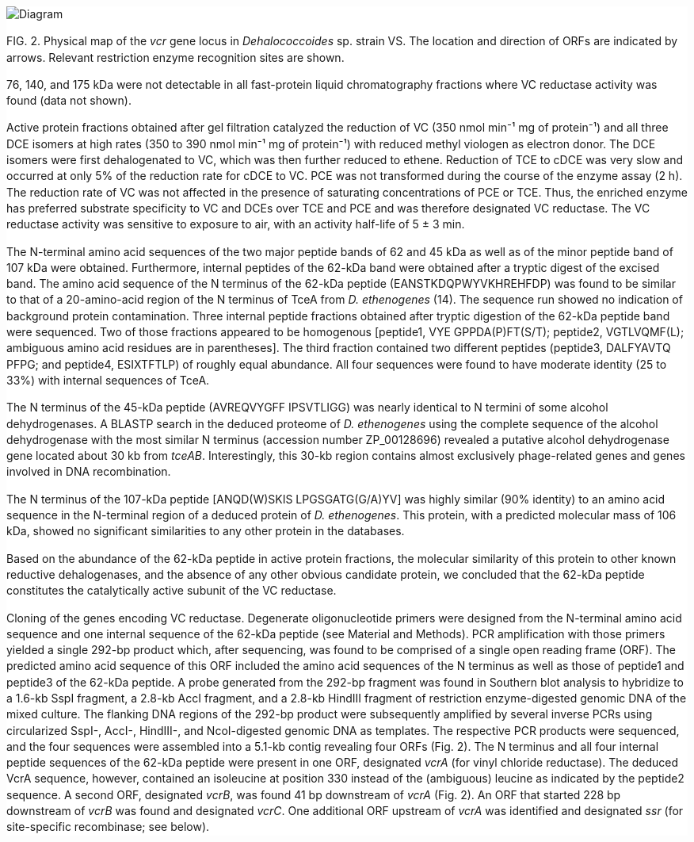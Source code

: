 ![Diagram](#)

FIG. 2. Physical map of the *vcr* gene locus in *Dehalococcoides* sp. strain VS. The location and direction of ORFs are indicated by arrows. Relevant restriction enzyme recognition sites are shown.

76, 140, and 175 kDa were not detectable in all fast-protein liquid chromatography fractions where VC reductase activity was found (data not shown).

Active protein fractions obtained after gel filtration catalyzed the reduction of VC (350 nmol min⁻¹ mg of protein⁻¹) and all three DCE isomers at high rates (350 to 390 nmol min⁻¹ mg of protein⁻¹) with reduced methyl viologen as electron donor. The DCE isomers were first dehalogenated to VC, which was then further reduced to ethene. Reduction of TCE to cDCE was very slow and occurred at only 5% of the reduction rate for cDCE to VC. PCE was not transformed during the course of the enzyme assay (2 h). The reduction rate of VC was not affected in the presence of saturating concentrations of PCE or TCE. Thus, the enriched enzyme has preferred substrate specificity to VC and DCEs over TCE and PCE and was therefore designated VC reductase. The VC reductase activity was sensitive to exposure to air, with an activity half-life of 5 ± 3 min.

The N-terminal amino acid sequences of the two major peptide bands of 62 and 45 kDa as well as of the minor peptide band of 107 kDa were obtained. Furthermore, internal peptides of the 62-kDa band were obtained after a tryptic digest of the excised band. The amino acid sequence of the N terminus of the 62-kDa peptide (EANSTKDQPWYVKHREHFDP) was found to be similar to that of a 20-amino-acid region of the N terminus of TceA from *D. ethenogenes* (14). The sequence run showed no indication of background protein contamination. Three internal peptide fractions obtained after tryptic digestion of the 62-kDa peptide band were sequenced. Two of those fractions appeared to be homogenous [peptide1, VYE GPPDA(P)FT(S/T); peptide2, VGTLVQMF(L); ambiguous amino acid residues are in parentheses]. The third fraction contained two different peptides (peptide3, DALFYAVTQ PFPG; and peptide4, ESIXTFTLP) of roughly equal abundance. All four sequences were found to have moderate identity (25 to 33%) with internal sequences of TceA.

The N terminus of the 45-kDa peptide (AVREQVYGFF IPSVTLIGG) was nearly identical to N termini of some alcohol dehydrogenases. A BLASTP search in the deduced proteome of *D. ethenogenes* using the complete sequence of the alcohol dehydrogenase with the most similar N terminus (accession number ZP_00128696) revealed a putative alcohol dehydrogenase gene located about 30 kb from *tceAB*. Interestingly, this 30-kb region contains almost exclusively phage-related genes and genes involved in DNA recombination.

The N terminus of the 107-kDa peptide [ANQD(W)SKIS LPGSGATG(G/A)YV] was highly similar (90% identity) to an amino acid sequence in the N-terminal region of a deduced protein of *D. ethenogenes*. This protein, with a predicted molecular mass of 106 kDa, showed no significant similarities to any other protein in the databases.

Based on the abundance of the 62-kDa peptide in active protein fractions, the molecular similarity of this protein to other known reductive dehalogenases, and the absence of any other obvious candidate protein, we concluded that the 62-kDa peptide constitutes the catalytically active subunit of the VC reductase.

Cloning of the genes encoding VC reductase. Degenerate oligonucleotide primers were designed from the N-terminal amino acid sequence and one internal sequence of the 62-kDa peptide (see Material and Methods). PCR amplification with those primers yielded a single 292-bp product which, after sequencing, was found to be comprised of a single open reading frame (ORF). The predicted amino acid sequence of this ORF included the amino acid sequences of the N terminus as well as those of peptide1 and peptide3 of the 62-kDa peptide. A probe generated from the 292-bp fragment was found in Southern blot analysis to hybridize to a 1.6-kb SspI fragment, a 2.8-kb AccI fragment, and a 2.8-kb HindIII fragment of restriction enzyme-digested genomic DNA of the mixed culture. The flanking DNA regions of the 292-bp product were subsequently amplified by several inverse PCRs using circularized SspI-, AccI-, HindIII-, and NcoI-digested genomic DNA as templates. The respective PCR products were sequenced, and the four sequences were assembled into a 5.1-kb contig revealing four ORFs (Fig. 2). The N terminus and all four internal peptide sequences of the 62-kDa peptide were present in one ORF, designated *vcrA* (for vinyl chloride reductase). The deduced VcrA sequence, however, contained an isoleucine at position 330 instead of the (ambiguous) leucine as indicated by the peptide2 sequence. A second ORF, designated *vcrB*, was found 41 bp downstream of *vcrA* (Fig. 2). An ORF that started 228 bp downstream of *vcrB* was found and designated *vcrC*. One additional ORF upstream of *vcrA* was identified and designated *ssr* (for site-specific recombinase; see below).
